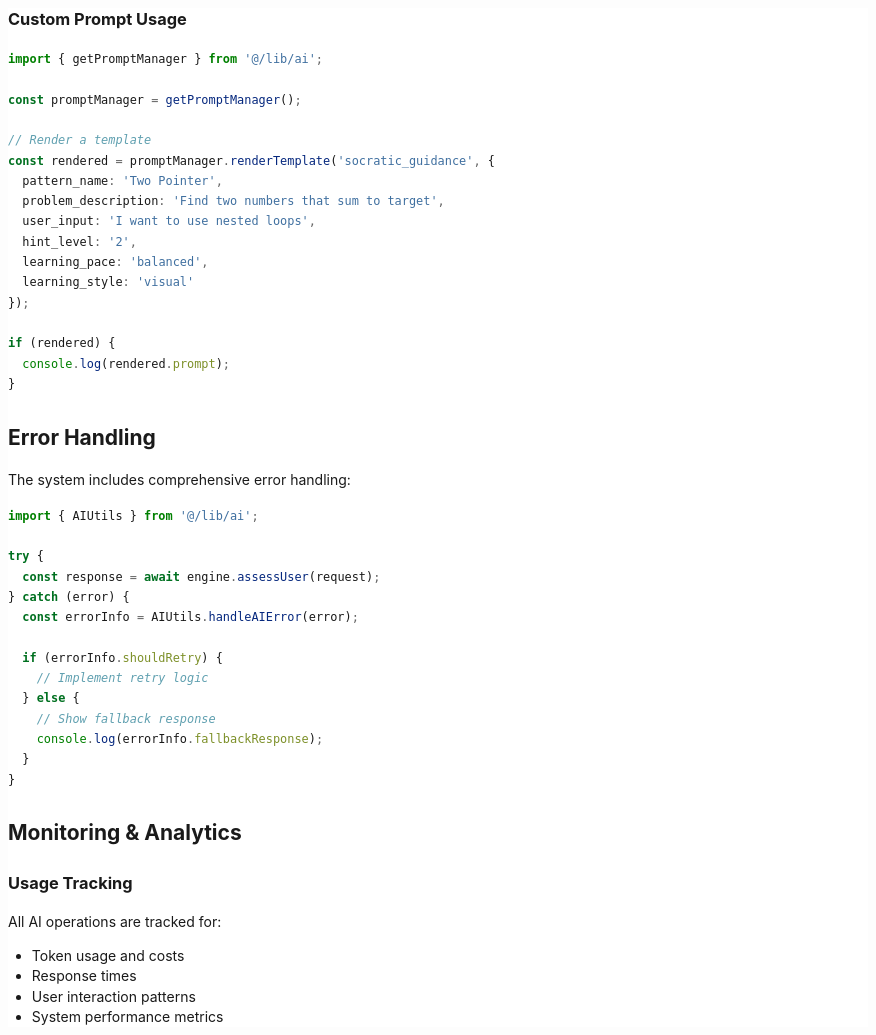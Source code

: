 ### Custom Prompt Usage
```typescript
import { getPromptManager } from '@/lib/ai';

const promptManager = getPromptManager();

// Render a template
const rendered = promptManager.renderTemplate('socratic_guidance', {
  pattern_name: 'Two Pointer',
  problem_description: 'Find two numbers that sum to target',
  user_input: 'I want to use nested loops',
  hint_level: '2',
  learning_pace: 'balanced',
  learning_style: 'visual'
});

if (rendered) {
  console.log(rendered.prompt);
}
```

## Error Handling

The system includes comprehensive error handling:

```typescript
import { AIUtils } from '@/lib/ai';

try {
  const response = await engine.assessUser(request);
} catch (error) {
  const errorInfo = AIUtils.handleAIError(error);

  if (errorInfo.shouldRetry) {
    // Implement retry logic
  } else {
    // Show fallback response
    console.log(errorInfo.fallbackResponse);
  }
}
```

## Monitoring & Analytics

### Usage Tracking
All AI operations are tracked for:
- Token usage and costs
- Response times
- User interaction patterns
- System performance metrics
